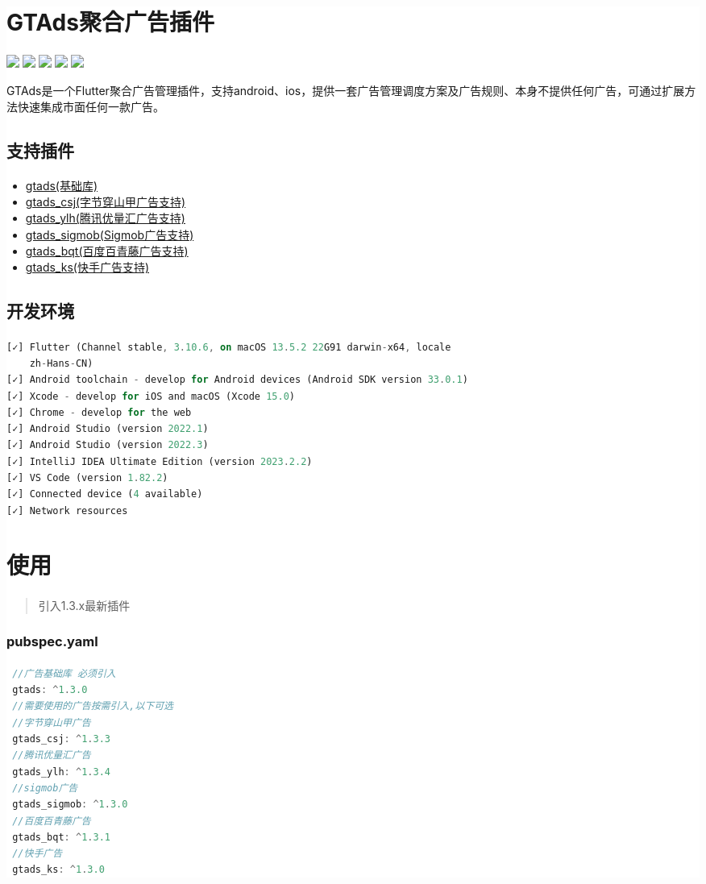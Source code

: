 # GTAds聚合广告插件

<p>
<a href="https://pub.flutter-io.cn/packages/gtads"><img src=https://img.shields.io/pub/v/gtads?color=orange></a>
<a href="https://pub.flutter-io.cn/packages/gtads"><img src=https://img.shields.io/pub/likes/gtads></a>
<a href="https://pub.flutter-io.cn/packages/gtads"><img src=https://img.shields.io/pub/points/gtads></a>
<a href="https://github.com/gstory0404/gtads/commits"><img src=https://img.shields.io/github/last-commit/gstory0404/gtads></a>
<a href="https://github.com/gstory0404/gtads"><img src=https://img.shields.io/github/stars/gstory0404/gtads></a>
</p>

GTAds是一个Flutter聚合广告管理插件，支持android、ios，提供一套广告管理调度方案及广告规则、本身不提供任何广告，可通过扩展方法快速集成市面任何一款广告。

## 支持插件

- [gtads(基础库)](https://github.com/gstory0404/GTAds/tree/master/gtads)
- [gtads_csj(字节穿山甲广告支持)](https://github.com/gstory0404/GTAds/tree/master/gtads_csj)
- [gtads_ylh(腾讯优量汇广告支持)](https://github.com/gstory0404/GTAds/tree/master/gtads_ylh)
- [gtads_sigmob(Sigmob广告支持)](https://github.com/gstory0404/GTAds/tree/master/gtads_sigmob)
- [gtads_bqt(百度百青藤广告支持)](https://github.com/gstory0404/GTAds/tree/master/gtads_bqt)
- [gtads_ks(快手广告支持)](https://github.com/gstory0404/GTAds/tree/master/gtads_ks)

## 开发环境

```dart
[✓] Flutter (Channel stable, 3.10.6, on macOS 13.5.2 22G91 darwin-x64, locale
    zh-Hans-CN)
[✓] Android toolchain - develop for Android devices (Android SDK version 33.0.1)
[✓] Xcode - develop for iOS and macOS (Xcode 15.0)
[✓] Chrome - develop for the web
[✓] Android Studio (version 2022.1)
[✓] Android Studio (version 2022.3)
[✓] IntelliJ IDEA Ultimate Edition (version 2023.2.2)
[✓] VS Code (version 1.82.2)
[✓] Connected device (4 available)
[✓] Network resources
```

# 使用

> 引入1.3.x最新插件

### pubspec.yaml

```dart
 //广告基础库 必须引入
 gtads: ^1.3.0
 //需要使用的广告按需引入,以下可选
 //字节穿山甲广告
 gtads_csj: ^1.3.3
 //腾讯优量汇广告
 gtads_ylh: ^1.3.4
 //sigmob广告
 gtads_sigmob: ^1.3.0
 //百度百青藤广告
 gtads_bqt: ^1.3.1
 //快手广告
 gtads_ks: ^1.3.0
```
